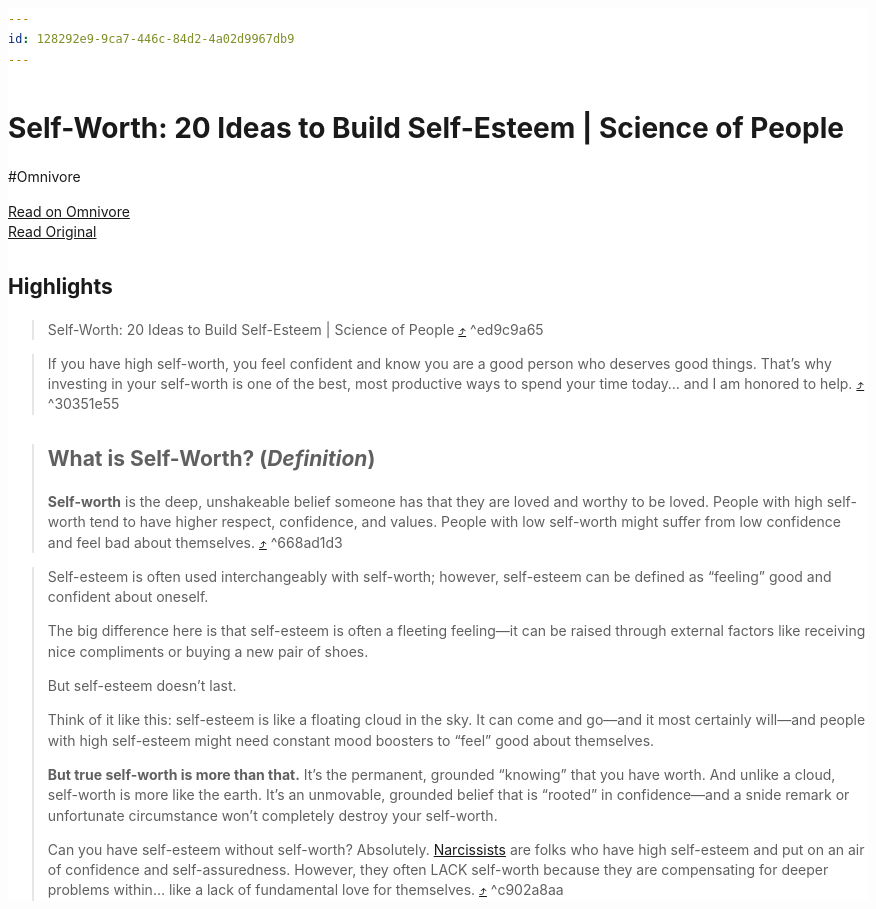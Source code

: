 ```yaml
---
id: 128292e9-9ca7-446c-84d2-4a02d9967db9
---
```


# Self-Worth: 20 Ideas to Build Self-Esteem | Science of People
#Omnivore

[Read on Omnivore](https://omnivore.app/me/self-worth-20-ideas-to-build-self-esteem-science-of-people-18c7d79c4b3)  
[Read Original](https://www.scienceofpeople.com/self-worth/)

## Highlights

> Self-Worth: 20 Ideas to Build Self-Esteem | Science of People [⤴️](https://omnivore.app/me/self-worth-20-ideas-to-build-self-esteem-science-of-people-18c7d79c4b3#ed9c9a65-91d3-476c-8882-beae9a0c5424) ^ed9c9a65

> If you have high self-worth, you feel confident and know you are a good person who deserves good things. That’s why investing in your self-worth is one of the best, most productive ways to spend your time today… and I am honored to help. [⤴️](https://omnivore.app/me/self-worth-20-ideas-to-build-self-esteem-science-of-people-18c7d79c4b3#30351e55-d5a2-4b64-8b5a-24cfea8aac38) ^30351e55

> ## What is Self-Worth? (_Definition_)
> 
> **Self-worth** is the deep, unshakeable belief someone has that they are loved and worthy to be loved. People with high self-worth tend to have higher respect, confidence, and values. People with low self-worth might suffer from low confidence and feel bad about themselves. [⤴️](https://omnivore.app/me/self-worth-20-ideas-to-build-self-esteem-science-of-people-18c7d79c4b3#668ad1d3-b0a8-4e14-8922-557849097772) ^668ad1d3

> Self-esteem is often used interchangeably with self-worth; however, self-esteem can be defined as “feeling” good and confident about oneself.
> 
> The big difference here is that self-esteem is often a fleeting feeling—it can be raised through external factors like receiving nice compliments or buying a new pair of shoes.
> 
> But self-esteem doesn’t last.
> 
> Think of it like this: self-esteem is like a floating cloud in the sky. It can come and go—and it most certainly will—and people with high self-esteem might need constant mood boosters to “feel” good about themselves.
> 
> **But true self-worth is more than that.** It’s the permanent, grounded “knowing” that you have worth. And unlike a cloud, self-worth is more like the earth. It’s an unmovable, grounded belief that is “rooted” in confidence—and a snide remark or unfortunate circumstance won’t completely destroy your self-worth.
> 
> Can you have self-esteem without self-worth? Absolutely. [Narcissists](https://www.scienceofpeople.com/how-to-deal-with-narcissists/) are folks who have high self-esteem and put on an air of confidence and self-assuredness. However, they often LACK self-worth because they are compensating for deeper problems within… like a lack of fundamental love for themselves. [⤴️](https://omnivore.app/me/self-worth-20-ideas-to-build-self-esteem-science-of-people-18c7d79c4b3#c902a8aa-381d-46e1-84e3-019d622362c8) ^c902a8aa
